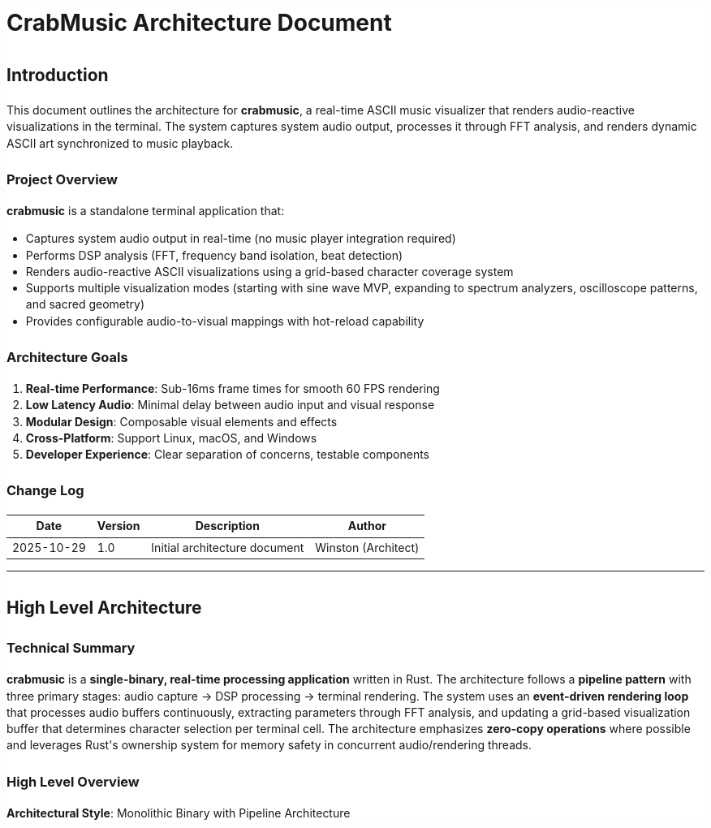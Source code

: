 # CrabMusic Architecture Document

## Introduction

This document outlines the architecture for **crabmusic**, a real-time ASCII music visualizer that renders audio-reactive visualizations in the terminal. The system captures system audio output, processes it through FFT analysis, and renders dynamic ASCII art synchronized to music playback.

### Project Overview

**crabmusic** is a standalone terminal application that:
- Captures system audio output in real-time (no music player integration required)
- Performs DSP analysis (FFT, frequency band isolation, beat detection)
- Renders audio-reactive ASCII visualizations using a grid-based character coverage system
- Supports multiple visualization modes (starting with sine wave MVP, expanding to spectrum analyzers, oscilloscope patterns, and sacred geometry)
- Provides configurable audio-to-visual mappings with hot-reload capability

### Architecture Goals

1. **Real-time Performance**: Sub-16ms frame times for smooth 60 FPS rendering
2. **Low Latency Audio**: Minimal delay between audio input and visual response
3. **Modular Design**: Composable visual elements and effects
4. **Cross-Platform**: Support Linux, macOS, and Windows
5. **Developer Experience**: Clear separation of concerns, testable components

### Change Log

| Date | Version | Description | Author |
|------|---------|-------------|--------|
| 2025-10-29 | 1.0 | Initial architecture document | Winston (Architect) |

---

## High Level Architecture

### Technical Summary

**crabmusic** is a **single-binary, real-time processing application** written in Rust. The architecture follows a **pipeline pattern** with three primary stages: audio capture → DSP processing → terminal rendering. The system uses an **event-driven rendering loop** that processes audio buffers continuously, extracting parameters through FFT analysis, and updating a grid-based visualization buffer that determines character selection per terminal cell. The architecture emphasizes **zero-copy operations** where possible and leverages Rust's ownership system for memory safety in concurrent audio/rendering threads.

### High Level Overview

**Architectural Style**: Monolithic Binary with Pipeline Architecture
